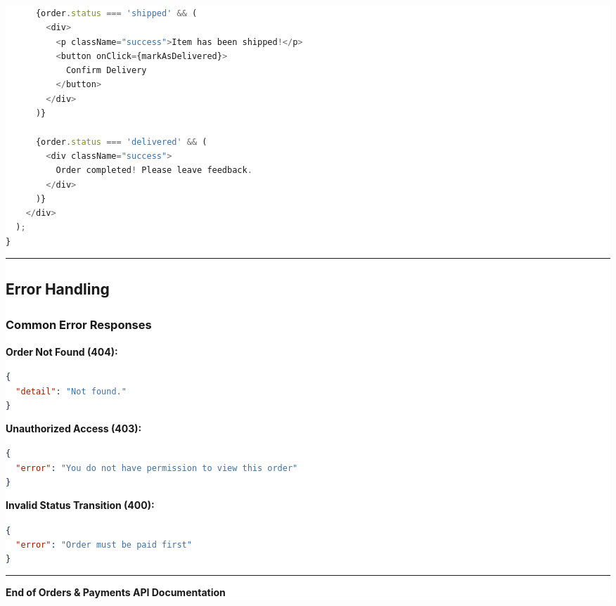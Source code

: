 ```javascript
      {order.status === 'shipped' && (
        <div>
          <p className="success">Item has been shipped!</p>
          <button onClick={markAsDelivered}>
            Confirm Delivery
          </button>
        </div>
      )}

      {order.status === 'delivered' && (
        <div className="success">
          Order completed! Please leave feedback.
        </div>
      )}
    </div>
  );
}
```

---

## Error Handling

### Common Error Responses

**Order Not Found (404):**
```json
{
  "detail": "Not found."
}
```

**Unauthorized Access (403):**
```json
{
  "error": "You do not have permission to view this order"
}
```

**Invalid Status Transition (400):**
```json
{
  "error": "Order must be paid first"
}
```

---

**End of Orders & Payments API Documentation**
